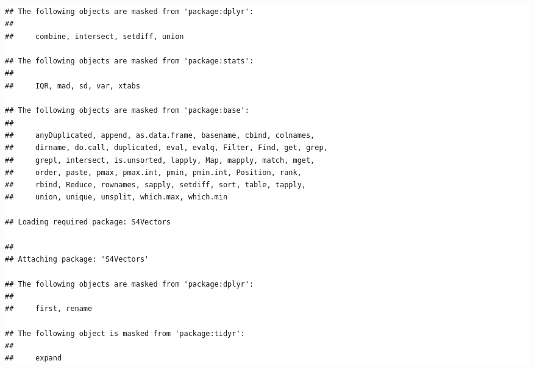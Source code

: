     ## The following objects are masked from 'package:dplyr':
    ## 
    ##     combine, intersect, setdiff, union

    ## The following objects are masked from 'package:stats':
    ## 
    ##     IQR, mad, sd, var, xtabs

    ## The following objects are masked from 'package:base':
    ## 
    ##     anyDuplicated, append, as.data.frame, basename, cbind, colnames,
    ##     dirname, do.call, duplicated, eval, evalq, Filter, Find, get, grep,
    ##     grepl, intersect, is.unsorted, lapply, Map, mapply, match, mget,
    ##     order, paste, pmax, pmax.int, pmin, pmin.int, Position, rank,
    ##     rbind, Reduce, rownames, sapply, setdiff, sort, table, tapply,
    ##     union, unique, unsplit, which.max, which.min

    ## Loading required package: S4Vectors

    ## 
    ## Attaching package: 'S4Vectors'

    ## The following objects are masked from 'package:dplyr':
    ## 
    ##     first, rename

    ## The following object is masked from 'package:tidyr':
    ## 
    ##     expand
